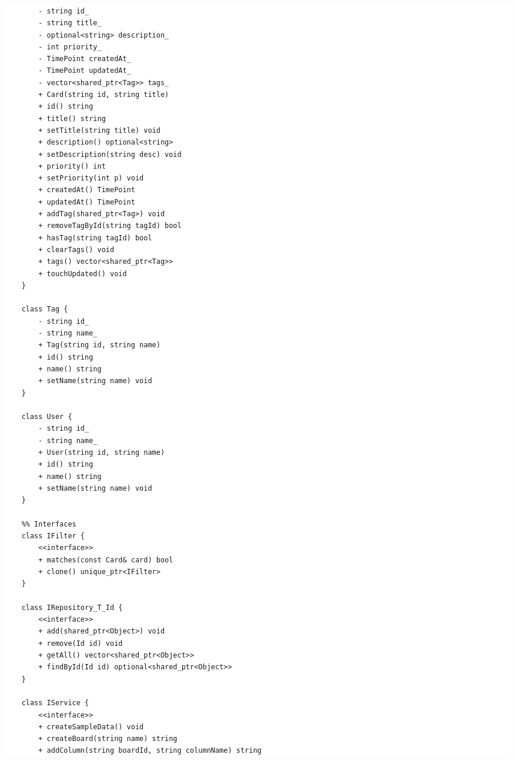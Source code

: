 ```mermaid
        - string id_
        - string title_
        - optional<string> description_
        - int priority_
        - TimePoint createdAt_
        - TimePoint updatedAt_
        - vector<shared_ptr<Tag>> tags_
        + Card(string id, string title)
        + id() string
        + title() string
        + setTitle(string title) void
        + description() optional<string>
        + setDescription(string desc) void
        + priority() int
        + setPriority(int p) void
        + createdAt() TimePoint
        + updatedAt() TimePoint
        + addTag(shared_ptr<Tag>) void
        + removeTagById(string tagId) bool
        + hasTag(string tagId) bool
        + clearTags() void
        + tags() vector<shared_ptr<Tag>>
        + touchUpdated() void
    }

    class Tag {
        - string id_
        - string name_
        + Tag(string id, string name)
        + id() string
        + name() string
        + setName(string name) void
    }

    class User {
        - string id_
        - string name_
        + User(string id, string name)
        + id() string
        + name() string
        + setName(string name) void
    }

    %% Interfaces
    class IFilter {
        <<interface>>
        + matches(const Card& card) bool
        + clone() unique_ptr<IFilter>
    }

    class IRepository_T_Id {
        <<interface>>
        + add(shared_ptr<Object>) void
        + remove(Id id) void
        + getAll() vector<shared_ptr<Object>>
        + findById(Id id) optional<shared_ptr<Object>>
    }

    class IService {
        <<interface>>
        + createSampleData() void
        + createBoard(string name) string
        + addColumn(string boardId, string columnName) string
```